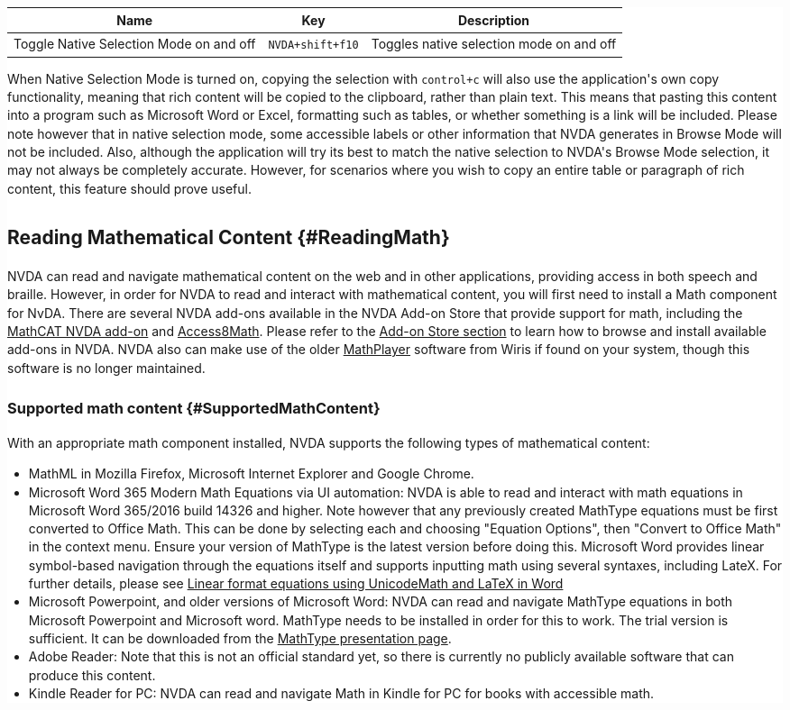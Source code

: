 

| Name |Key |Description|
|---|---|---|
|Toggle Native Selection Mode on and off |`NVDA+shift+f10` |Toggles native selection mode on and off|



When Native Selection Mode is turned on, copying the selection with `control+c` will also use the application's own copy functionality, meaning that rich content will be copied to the clipboard, rather than plain text.
This means that pasting this content into a program such as Microsoft Word or Excel, formatting such as tables, or whether something is a link will be included.
Please note however that in native selection mode, some accessible labels or other information that NVDA generates in Browse Mode will not be included.
Also, although the application will try its best to match the native selection to NVDA's Browse Mode selection, it may not always be completely accurate.
However, for scenarios where you wish to copy an entire table or paragraph of rich content, this feature should prove useful.

## Reading Mathematical Content {#ReadingMath}

NVDA can read and navigate mathematical content on the web and in other applications, providing access in both speech and braille.
However, in order for NVDA to read and interact with mathematical content, you will first need to install a Math component for NvDA.
There are several NVDA add-ons available in the NVDA Add-on Store that provide support for math, including the [MathCAT NVDA add-on](https://nsoiffer.github.io/MathCAT/) and [Access8Math](https://github.com/tsengwoody/Access8Math).
Please refer to the [Add-on Store section](#AddonsManager) to learn how to browse and install available add-ons in NVDA.
NVDA also can make use of the older [MathPlayer](https://info.wiris.com/mathplayer-info) software from Wiris if found on your system, though this software is no longer maintained.

### Supported math content {#SupportedMathContent}

With an appropriate math component installed, NVDA supports the following types of mathematical content:

* MathML in Mozilla Firefox, Microsoft Internet Explorer and Google Chrome.
* Microsoft Word 365 Modern Math Equations via UI automation:
NVDA is able to read and interact with math equations in Microsoft Word 365/2016 build 14326 and higher.
Note however that any previously created MathType equations must be first converted to Office Math.
This can be done by selecting each and choosing "Equation Options", then "Convert to Office Math" in the context menu.
Ensure your version of MathType is the latest version before doing this.
Microsoft Word provides linear symbol-based navigation through the equations itself and supports inputting math using several syntaxes, including LateX.
For further details, please see [Linear format equations using UnicodeMath and LaTeX in Word](https://support.microsoft.com/en-us/office/linear-format-equations-using-unicodemath-and-latex-in-word-2e00618d-b1fd-49d8-8cb4-8d17f25754f8)
* Microsoft Powerpoint, and older versions of Microsoft Word:
NVDA can read and navigate MathType equations in both Microsoft Powerpoint and Microsoft word.
MathType needs to be installed in order for this to work.
The trial version is sufficient.
It can be downloaded from the [MathType presentation page](https://www.wiris.com/en/mathtype/).
* Adobe Reader:
Note that this is not an official standard yet, so there is currently no publicly available software that can produce this content.
* Kindle Reader for PC:
NVDA can read and navigate Math in Kindle for PC for books with accessible math.
